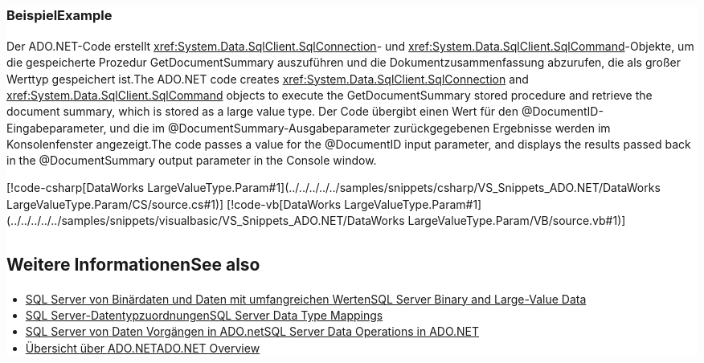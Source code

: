 ### <a name="example"></a><span data-ttu-id="2eb79-191">Beispiel</span><span class="sxs-lookup"><span data-stu-id="2eb79-191">Example</span></span>  
 <span data-ttu-id="2eb79-192">Der ADO.NET-Code erstellt <xref:System.Data.SqlClient.SqlConnection>- und <xref:System.Data.SqlClient.SqlCommand>-Objekte, um die gespeicherte Prozedur GetDocumentSummary auszuführen und die Dokumentzusammenfassung abzurufen, die als großer Werttyp gespeichert ist.</span><span class="sxs-lookup"><span data-stu-id="2eb79-192">The ADO.NET code creates <xref:System.Data.SqlClient.SqlConnection> and <xref:System.Data.SqlClient.SqlCommand> objects to execute the GetDocumentSummary stored procedure and retrieve the document summary, which is stored as a large value type.</span></span> <span data-ttu-id="2eb79-193">Der Code übergibt einen Wert für den @DocumentID-Eingabeparameter, und die im @DocumentSummary-Ausgabeparameter zurückgegebenen Ergebnisse werden im Konsolenfenster angezeigt.</span><span class="sxs-lookup"><span data-stu-id="2eb79-193">The code passes a value for the @DocumentID input parameter, and displays the results passed back in the @DocumentSummary output parameter in the Console window.</span></span>  
  
 [!code-csharp[DataWorks LargeValueType.Param#1](../../../../../samples/snippets/csharp/VS_Snippets_ADO.NET/DataWorks LargeValueType.Param/CS/source.cs#1)]
 [!code-vb[DataWorks LargeValueType.Param#1](../../../../../samples/snippets/visualbasic/VS_Snippets_ADO.NET/DataWorks LargeValueType.Param/VB/source.vb#1)]  
  
## <a name="see-also"></a><span data-ttu-id="2eb79-194">Weitere Informationen</span><span class="sxs-lookup"><span data-stu-id="2eb79-194">See also</span></span>

- [<span data-ttu-id="2eb79-195">SQL Server von Binärdaten und Daten mit umfangreichen Werten</span><span class="sxs-lookup"><span data-stu-id="2eb79-195">SQL Server Binary and Large-Value Data</span></span>](sql-server-binary-and-large-value-data.md)
- [<span data-ttu-id="2eb79-196">SQL Server-Datentypzuordnungen</span><span class="sxs-lookup"><span data-stu-id="2eb79-196">SQL Server Data Type Mappings</span></span>](../sql-server-data-type-mappings.md)
- [<span data-ttu-id="2eb79-197">SQL Server von Daten Vorgängen in ADO.net</span><span class="sxs-lookup"><span data-stu-id="2eb79-197">SQL Server Data Operations in ADO.NET</span></span>](sql-server-data-operations.md)
- [<span data-ttu-id="2eb79-198">Übersicht über ADO.NET</span><span class="sxs-lookup"><span data-stu-id="2eb79-198">ADO.NET Overview</span></span>](../ado-net-overview.md)
